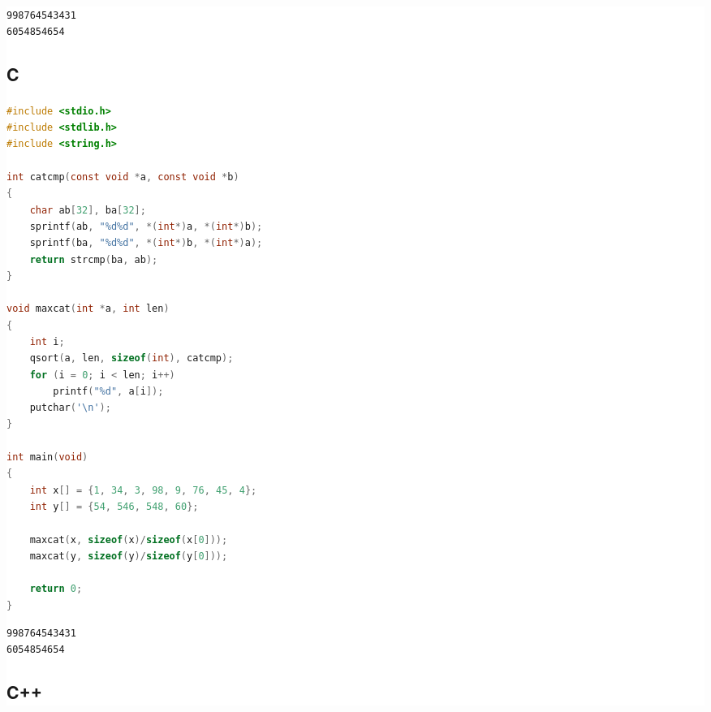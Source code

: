 ```txt
998764543431
6054854654
```



## C


```c
#include <stdio.h>
#include <stdlib.h>
#include <string.h>

int catcmp(const void *a, const void *b)
{
	char ab[32], ba[32];
	sprintf(ab, "%d%d", *(int*)a, *(int*)b);
	sprintf(ba, "%d%d", *(int*)b, *(int*)a);
	return strcmp(ba, ab);
}

void maxcat(int *a, int len)
{
	int i;
	qsort(a, len, sizeof(int), catcmp);
	for (i = 0; i < len; i++)
		printf("%d", a[i]);
	putchar('\n');
}

int main(void)
{
	int x[] = {1, 34, 3, 98, 9, 76, 45, 4};
	int y[] = {54, 546, 548, 60};

	maxcat(x, sizeof(x)/sizeof(x[0]));
	maxcat(y, sizeof(y)/sizeof(y[0]));

	return 0;
}
```


```txt
998764543431
6054854654
```



## C++

